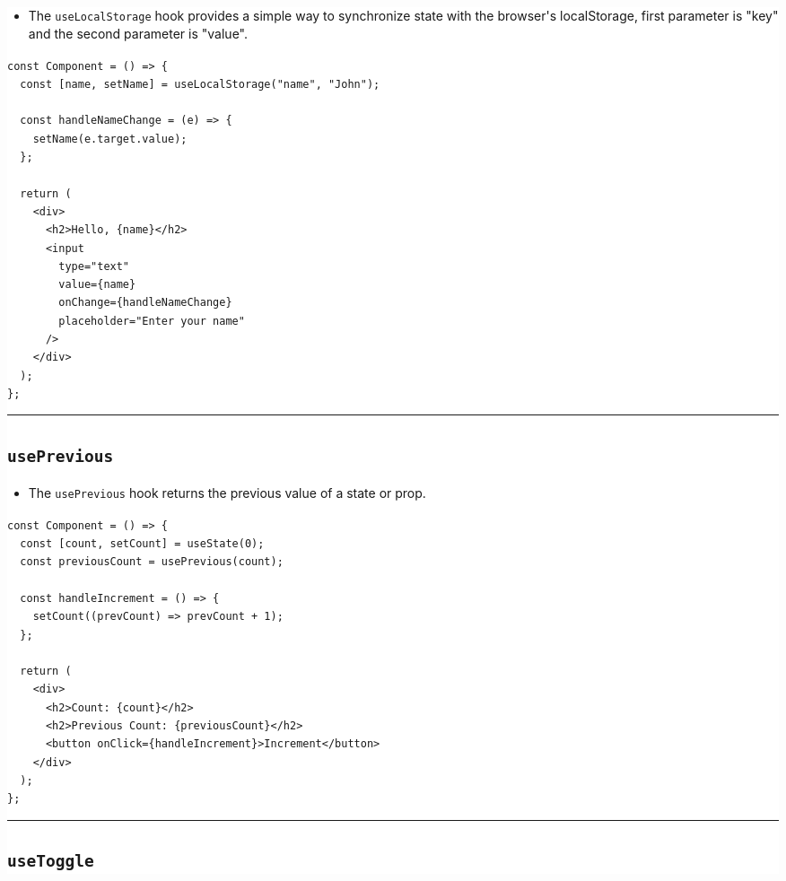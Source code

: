 - The `useLocalStorage` hook provides a simple way to synchronize state with the browser's localStorage, first parameter is "key" and the second parameter is "value".

```
const Component = () => {
  const [name, setName] = useLocalStorage("name", "John");

  const handleNameChange = (e) => {
    setName(e.target.value);
  };

  return (
    <div>
      <h2>Hello, {name}</h2>
      <input
        type="text"
        value={name}
        onChange={handleNameChange}
        placeholder="Enter your name"
      />
    </div>
  );
};
```

---

## `usePrevious`

- The `usePrevious` hook returns the previous value of a state or prop.

```
const Component = () => {
  const [count, setCount] = useState(0);
  const previousCount = usePrevious(count);

  const handleIncrement = () => {
    setCount((prevCount) => prevCount + 1);
  };

  return (
    <div>
      <h2>Count: {count}</h2>
      <h2>Previous Count: {previousCount}</h2>
      <button onClick={handleIncrement}>Increment</button>
    </div>
  );
};
```

---

## `useToggle`
